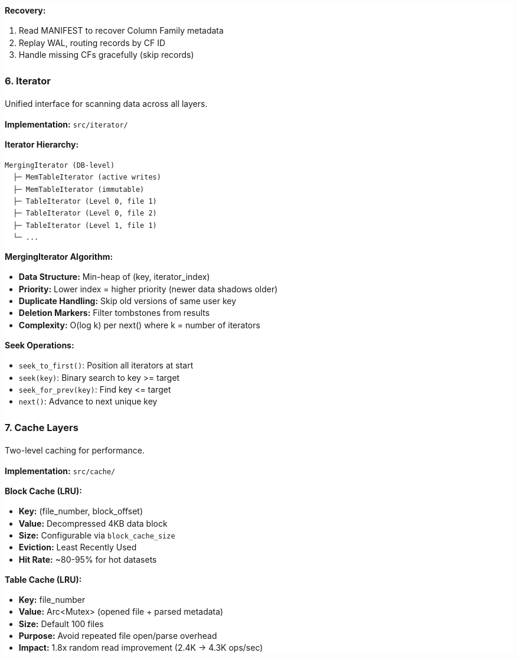 **Recovery:**
1. Read MANIFEST to recover Column Family metadata
2. Replay WAL, routing records by CF ID
3. Handle missing CFs gracefully (skip records)

### 6. Iterator

Unified interface for scanning data across all layers.

**Implementation:** `src/iterator/`

**Iterator Hierarchy:**
```
MergingIterator (DB-level)
  ├─ MemTableIterator (active writes)
  ├─ MemTableIterator (immutable)
  ├─ TableIterator (Level 0, file 1)
  ├─ TableIterator (Level 0, file 2)
  ├─ TableIterator (Level 1, file 1)
  └─ ...
```

**MergingIterator Algorithm:**
- **Data Structure:** Min-heap of (key, iterator_index)
- **Priority:** Lower index = higher priority (newer data shadows older)
- **Duplicate Handling:** Skip old versions of same user key
- **Deletion Markers:** Filter tombstones from results
- **Complexity:** O(log k) per next() where k = number of iterators

**Seek Operations:**
- `seek_to_first()`: Position all iterators at start
- `seek(key)`: Binary search to key >= target
- `seek_for_prev(key)`: Find key <= target
- `next()`: Advance to next unique key

### 7. Cache Layers

Two-level caching for performance.

**Implementation:** `src/cache/`

**Block Cache (LRU):**
- **Key:** (file_number, block_offset)
- **Value:** Decompressed 4KB data block
- **Size:** Configurable via `block_cache_size`
- **Eviction:** Least Recently Used
- **Hit Rate:** ~80-95% for hot datasets

**Table Cache (LRU):**
- **Key:** file_number
- **Value:** Arc<Mutex<TableReader>> (opened file + parsed metadata)
- **Size:** Default 100 files
- **Purpose:** Avoid repeated file open/parse overhead
- **Impact:** 1.8x random read improvement (2.4K -> 4.3K ops/sec)
